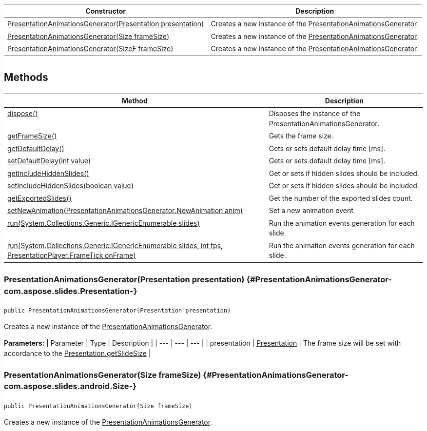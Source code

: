 | Constructor | Description |
| --- | --- |
| [PresentationAnimationsGenerator(Presentation presentation)](#PresentationAnimationsGenerator-com.aspose.slides.Presentation-) | Creates a new instance of the [PresentationAnimationsGenerator](../../com.aspose.slides/presentationanimationsgenerator). |
| [PresentationAnimationsGenerator(Size frameSize)](#PresentationAnimationsGenerator-com.aspose.slides.android.Size-) | Creates a new instance of the [PresentationAnimationsGenerator](../../com.aspose.slides/presentationanimationsgenerator). |
| [PresentationAnimationsGenerator(SizeF frameSize)](#PresentationAnimationsGenerator-com.aspose.slides.android.SizeF-) | Creates a new instance of the [PresentationAnimationsGenerator](../../com.aspose.slides/presentationanimationsgenerator). |
## Methods

| Method | Description |
| --- | --- |
| [dispose()](#dispose--) | Disposes the instance of the [PresentationAnimationsGenerator](../../com.aspose.slides/presentationanimationsgenerator). |
| [getFrameSize()](#getFrameSize--) | Gets the frame size. |
| [getDefaultDelay()](#getDefaultDelay--) | Gets or sets default delay time [ms]. |
| [setDefaultDelay(int value)](#setDefaultDelay-int-) | Gets or sets default delay time [ms]. |
| [getIncludeHiddenSlides()](#getIncludeHiddenSlides--) | Get or sets if hidden slides should be included. |
| [setIncludeHiddenSlides(boolean value)](#setIncludeHiddenSlides-boolean-) | Get or sets if hidden slides should be included. |
| [getExportedSlides()](#getExportedSlides--) | Get the number of the exported slides count. |
| [setNewAnimation(PresentationAnimationsGenerator.NewAnimation anim)](#setNewAnimation-com.aspose.slides.PresentationAnimationsGenerator.NewAnimation-) | Set a new animation event. |
| [run(System.Collections.Generic.IGenericEnumerable<ISlide> slides)](#run-com.aspose.ms.System.Collections.Generic.IGenericEnumerable-com.aspose.slides.ISlide--) | Run the animation events generation for each slide. |
| [run(System.Collections.Generic.IGenericEnumerable<ISlide> slides, int fps, PresentationPlayer.FrameTick onFrame)](#run-com.aspose.ms.System.Collections.Generic.IGenericEnumerable-com.aspose.slides.ISlide--int-com.aspose.slides.PresentationPlayer.FrameTick-) | Run the animation events generation for each slide. |
### PresentationAnimationsGenerator(Presentation presentation) {#PresentationAnimationsGenerator-com.aspose.slides.Presentation-}
```
public PresentationAnimationsGenerator(Presentation presentation)
```


Creates a new instance of the [PresentationAnimationsGenerator](../../com.aspose.slides/presentationanimationsgenerator).

**Parameters:**
| Parameter | Type | Description |
| --- | --- | --- |
| presentation | [Presentation](../../com.aspose.slides/presentation) | The frame size will be set with accordance to the [Presentation.getSlideSize](../../com.aspose.slides/presentation\#getSlideSize) |

### PresentationAnimationsGenerator(Size frameSize) {#PresentationAnimationsGenerator-com.aspose.slides.android.Size-}
```
public PresentationAnimationsGenerator(Size frameSize)
```


Creates a new instance of the [PresentationAnimationsGenerator](../../com.aspose.slides/presentationanimationsgenerator).
